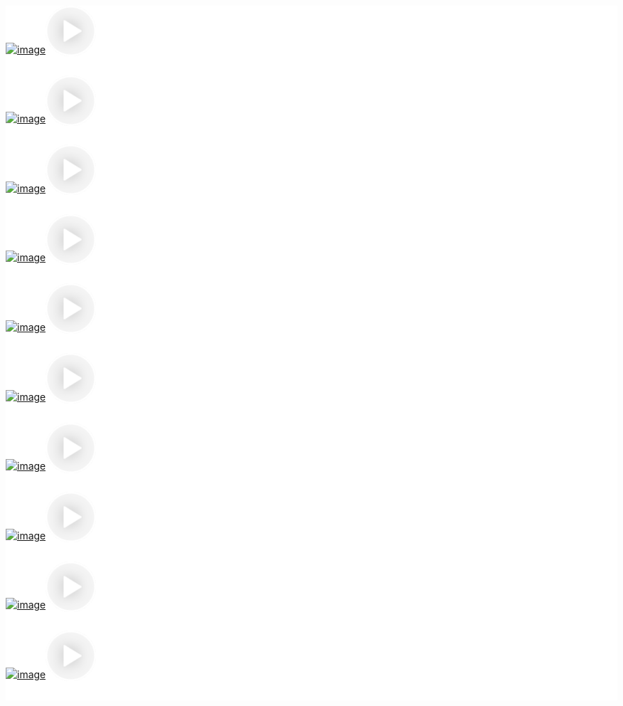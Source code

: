 <div class="stretchy-wrapper"><div><a href="https://www.youtube.com/watch?v=QAxX2_LtXDE" data-toggle="lightbox"><img src="https://i.ytimg.com/vi/QAxX2_LtXDE/mqdefault.jpg" alt="image" style="overflow: hidden; width:100%;"><img src="/play_btn.png" alt="play" class="playBtn"></a><br><br>
</div></div>
<div class="stretchy-wrapper"><div><a href="https://www.youtube.com/watch?v=LTUSVA0qvwI" data-toggle="lightbox"><img src="https://i.ytimg.com/vi/LTUSVA0qvwI/mqdefault.jpg" alt="image" style="overflow: hidden; width:100%;"><img src="/play_btn.png" alt="play" class="playBtn"></a><br><br>
</div></div>
<div class="stretchy-wrapper"><div><a href="https://www.youtube.com/watch?v=exz7nlhkjr8" data-toggle="lightbox"><img src="https://i.ytimg.com/vi/exz7nlhkjr8/mqdefault.jpg" alt="image" style="overflow: hidden; width:100%;"><img src="/play_btn.png" alt="play" class="playBtn"></a><br><br>
</div></div>
<div class="stretchy-wrapper"><div><a href="https://www.youtube.com/watch?v=F3sDczLi5s0" data-toggle="lightbox"><img src="https://i.ytimg.com/vi/F3sDczLi5s0/mqdefault.jpg" alt="image" style="overflow: hidden; width:100%;"><img src="/play_btn.png" alt="play" class="playBtn"></a><br><br>
</div></div>
<div class="stretchy-wrapper"><div><a href="https://www.youtube.com/watch?v=8kkMvcW5C_E" data-toggle="lightbox"><img src="https://i.ytimg.com/vi/8kkMvcW5C_E/mqdefault.jpg" alt="image" style="overflow: hidden; width:100%;"><img src="/play_btn.png" alt="play" class="playBtn"></a><br><br>
</div></div>
<div class="stretchy-wrapper"><div><a href="https://www.youtube.com/watch?v=8P3lK9vuYW4" data-toggle="lightbox"><img src="https://i.ytimg.com/vi/8P3lK9vuYW4/mqdefault.jpg" alt="image" style="overflow: hidden; width:100%;"><img src="/play_btn.png" alt="play" class="playBtn"></a><br><br>
</div></div>
<div class="stretchy-wrapper"><div><a href="https://www.youtube.com/watch?v=WUmnTPz1F6g" data-toggle="lightbox"><img src="https://i.ytimg.com/vi/WUmnTPz1F6g/mqdefault.jpg" alt="image" style="overflow: hidden; width:100%;"><img src="/play_btn.png" alt="play" class="playBtn"></a><br><br>
</div></div>
<div class="stretchy-wrapper"><div><a href="https://www.youtube.com/watch?v=yZf21u58ogY" data-toggle="lightbox"><img src="https://i.ytimg.com/vi/yZf21u58ogY/mqdefault.jpg" alt="image" style="overflow: hidden; width:100%;"><img src="/play_btn.png" alt="play" class="playBtn"></a><br><br>
</div></div>
<div class="stretchy-wrapper"><div><a href="https://www.youtube.com/watch?v=MVthPjnts_U" data-toggle="lightbox"><img src="https://i.ytimg.com/vi/MVthPjnts_U/mqdefault.jpg" alt="image" style="overflow: hidden; width:100%;"><img src="/play_btn.png" alt="play" class="playBtn"></a><br><br>
</div></div>
<div class="stretchy-wrapper"><div><a href="https://www.youtube.com/watch?v=szHjpgpQATI" data-toggle="lightbox"><img src="https://i.ytimg.com/vi/szHjpgpQATI/mqdefault.jpg" alt="image" style="overflow: hidden; width:100%;"><img src="/play_btn.png" alt="play" class="playBtn"></a><br><br>
</div></div>
